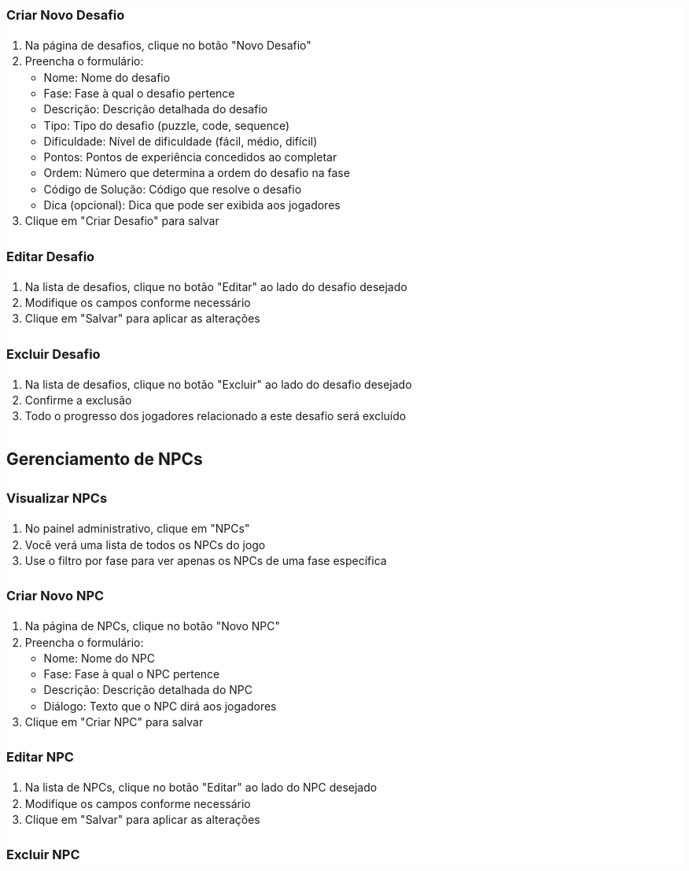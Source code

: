 ### Criar Novo Desafio

1. Na página de desafios, clique no botão "Novo Desafio"
2. Preencha o formulário:
   - Nome: Nome do desafio
   - Fase: Fase à qual o desafio pertence
   - Descrição: Descrição detalhada do desafio
   - Tipo: Tipo do desafio (puzzle, code, sequence)
   - Dificuldade: Nível de dificuldade (fácil, médio, difícil)
   - Pontos: Pontos de experiência concedidos ao completar
   - Ordem: Número que determina a ordem do desafio na fase
   - Código de Solução: Código que resolve o desafio
   - Dica (opcional): Dica que pode ser exibida aos jogadores
3. Clique em "Criar Desafio" para salvar

### Editar Desafio

1. Na lista de desafios, clique no botão "Editar" ao lado do desafio desejado
2. Modifique os campos conforme necessário
3. Clique em "Salvar" para aplicar as alterações

### Excluir Desafio

1. Na lista de desafios, clique no botão "Excluir" ao lado do desafio desejado
2. Confirme a exclusão
3. Todo o progresso dos jogadores relacionado a este desafio será excluído

## Gerenciamento de NPCs

### Visualizar NPCs

1. No painel administrativo, clique em "NPCs"
2. Você verá uma lista de todos os NPCs do jogo
3. Use o filtro por fase para ver apenas os NPCs de uma fase específica

### Criar Novo NPC

1. Na página de NPCs, clique no botão "Novo NPC"
2. Preencha o formulário:
   - Nome: Nome do NPC
   - Fase: Fase à qual o NPC pertence
   - Descrição: Descrição detalhada do NPC
   - Diálogo: Texto que o NPC dirá aos jogadores
3. Clique em "Criar NPC" para salvar

### Editar NPC

1. Na lista de NPCs, clique no botão "Editar" ao lado do NPC desejado
2. Modifique os campos conforme necessário
3. Clique em "Salvar" para aplicar as alterações

### Excluir NPC
